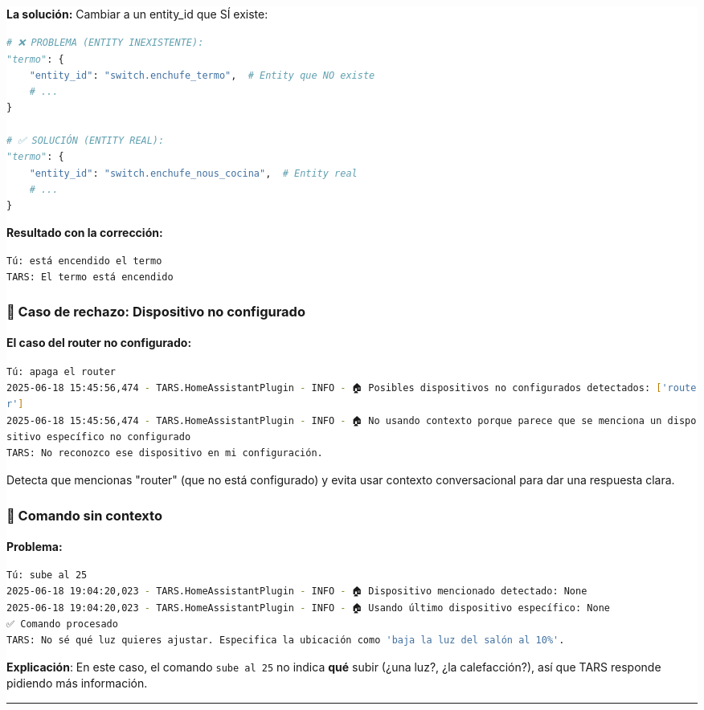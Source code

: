 **La solución:** Cambiar a un entity_id que SÍ existe:

```python
# ❌ PROBLEMA (ENTITY INEXISTENTE):
"termo": {
    "entity_id": "switch.enchufe_termo",  # Entity que NO existe
    # ...
}

# ✅ SOLUCIÓN (ENTITY REAL):
"termo": {
    "entity_id": "switch.enchufe_nous_cocina",  # Entity real
    # ...
}
```

**Resultado con la corrección:**

```bash
Tú: está encendido el termo
TARS: El termo está encendido
```

### 🚫 Caso de rechazo: Dispositivo no configurado

**El caso del router no configurado:**

```bash
Tú: apaga el router
2025-06-18 15:45:56,474 - TARS.HomeAssistantPlugin - INFO - 🏠 Posibles dispositivos no configurados detectados: ['router']
2025-06-18 15:45:56,474 - TARS.HomeAssistantPlugin - INFO - 🏠 No usando contexto porque parece que se menciona un dispositivo específico no configurado
TARS: No reconozco ese dispositivo en mi configuración.
```

Detecta que mencionas "router" (que no está configurado) y evita usar contexto conversacional para dar una respuesta clara.

### 🚫 Comando sin contexto

**Problema:**

```bash
Tú: sube al 25
2025-06-18 19:04:20,023 - TARS.HomeAssistantPlugin - INFO - 🏠 Dispositivo mencionado detectado: None
2025-06-18 19:04:20,023 - TARS.HomeAssistantPlugin - INFO - 🏠 Usando último dispositivo específico: None
✅ Comando procesado
TARS: No sé qué luz quieres ajustar. Especifica la ubicación como 'baja la luz del salón al 10%'.
```

**Explicación**: En este caso, el comando `sube al 25` no indica **qué** subir (¿una luz?, ¿la calefacción?), así que TARS responde pidiendo más información.

---

